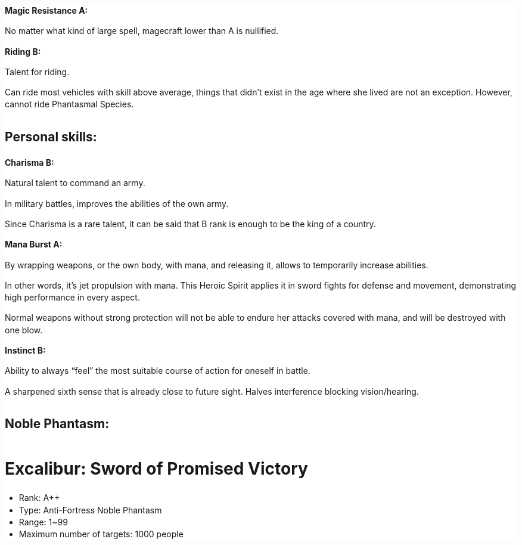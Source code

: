 **Magic Resistance A:**    
  
No matter what kind of large spell, magecraft lower than A is nullified.  
  
  
  
**Riding B:**    
  
Talent for riding.  
  
Can ride most vehicles with skill above average, things that didn’t exist in the age where she lived are not an exception. However, cannot ride Phantasmal Species.  
  
  
  
  
  
## Personal skills:  
  
**Charisma B:**    
  
Natural talent to command an army.  
  
In military battles, improves the abilities of the own army.  
  
Since Charisma is a rare talent, it can be said that B rank is enough to be the king of a country.  
  
  
  
**Mana Burst A:**    
  
By wrapping weapons, or the own body, with mana, and releasing it, allows to temporarily increase abilities.  
  
In other words, it’s jet propulsion with mana. This Heroic Spirit applies it in sword fights for defense and movement, demonstrating high performance in every aspect.  
  
Normal weapons without strong protection will not be able to endure her attacks covered with mana, and will be destroyed with one blow.  
  
  
  
**Instinct B:**    
  
Ability to always “feel” the most suitable course of action for oneself in battle.  
  
A sharpened sixth sense that is already close to future sight. Halves interference blocking vision/hearing.  
  
  
  
  
  
## Noble Phantasm:  
  
# Excalibur: Sword of Promised Victory  
  
  
  
* Rank: A++  
* Type: Anti-Fortress Noble Phantasm  
* Range: 1~99  
* Maximum number of targets: 1000 people  
  